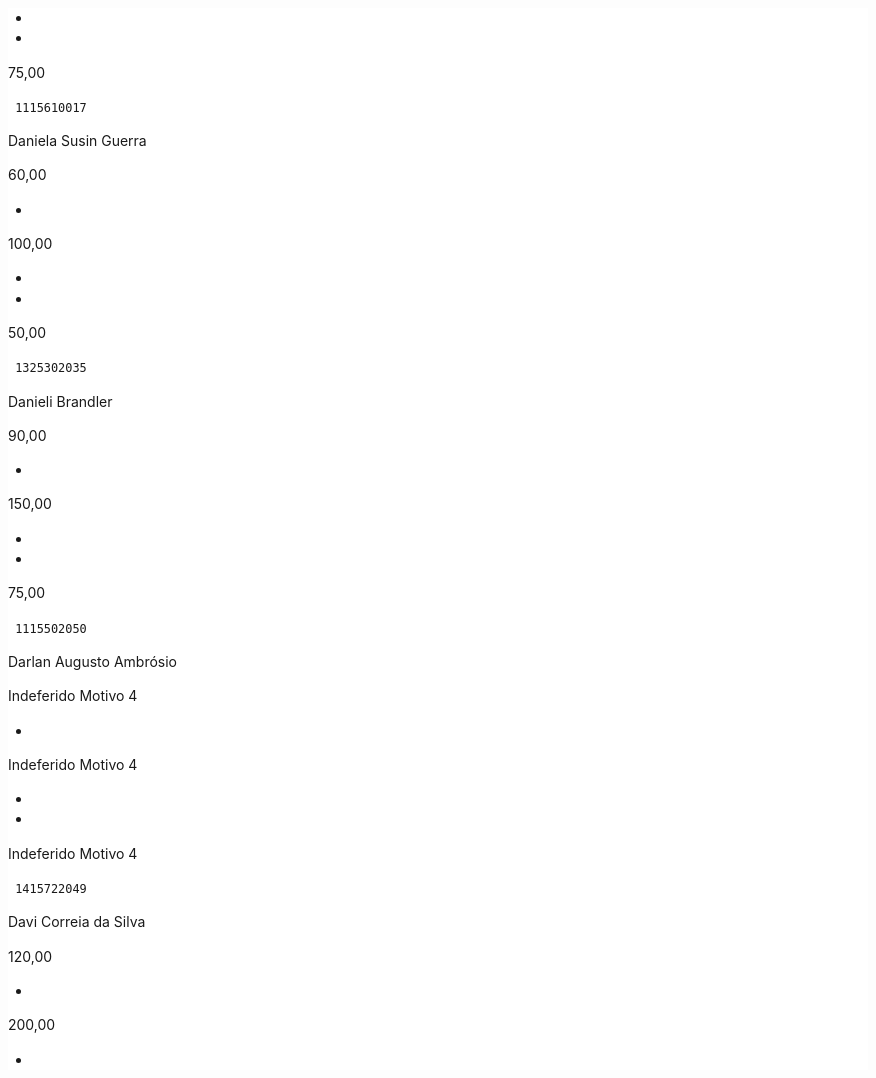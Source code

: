    -

   -

   75,00

     1115610017

   Daniela Susin Guerra

   60,00

   -

   100,00

   -

   -

   50,00

     1325302035

   Danieli Brandler

   90,00

   -

   150,00

   -

   -

   75,00

     1115502050

   Darlan Augusto Ambrósio

   Indeferido Motivo 4

   -

   Indeferido Motivo 4

   -

   -

   Indeferido Motivo 4

     1415722049

   Davi Correia da Silva

   120,00

   -

   200,00

   -
